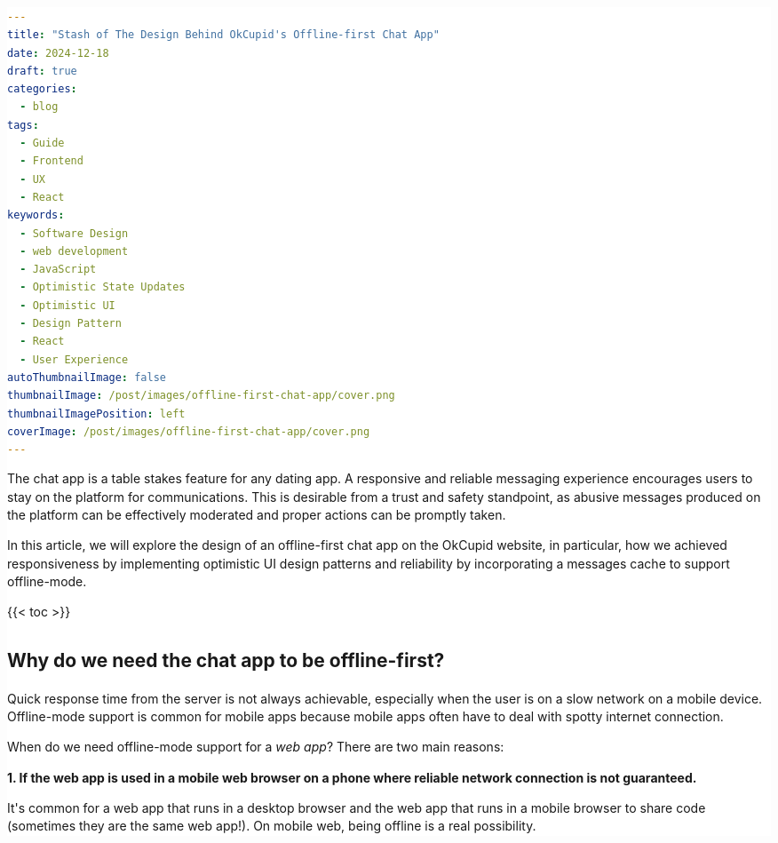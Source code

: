 ```yaml
---
title: "Stash of The Design Behind OkCupid's Offline-first Chat App"
date: 2024-12-18
draft: true
categories:
  - blog
tags:
  - Guide
  - Frontend
  - UX
  - React
keywords:
  - Software Design
  - web development
  - JavaScript
  - Optimistic State Updates
  - Optimistic UI
  - Design Pattern
  - React
  - User Experience
autoThumbnailImage: false
thumbnailImage: /post/images/offline-first-chat-app/cover.png
thumbnailImagePosition: left
coverImage: /post/images/offline-first-chat-app/cover.png
---
```




The chat app is a table stakes feature for any dating app. A responsive and reliable messaging experience encourages users to stay on the platform for communications. This is desirable from a trust and safety standpoint, as abusive messages produced on the platform can be effectively moderated and proper actions can be promptly taken.

In this article, we will explore the design of an offline-first chat app on the OkCupid website, in particular, how we achieved responsiveness by implementing optimistic UI design patterns and reliability by incorporating a messages cache to support offline-mode.



{{< toc >}}

## Why do we need the chat app to be offline-first?

Quick response time from the server is not always achievable, especially when the user is on a slow network on a mobile device. Offline-mode support is common for mobile apps because mobile apps often have to deal with spotty internet connection.

When do we need offline-mode support for a _web app_? There are two main reasons:

**1. If the web app is used in a mobile web browser on a phone where reliable network connection is not guaranteed.**

It's common for a web app that runs in a desktop browser and the web app that runs in a mobile browser to share code (sometimes they are the same web app!). On mobile web, being offline is a real possibility.
